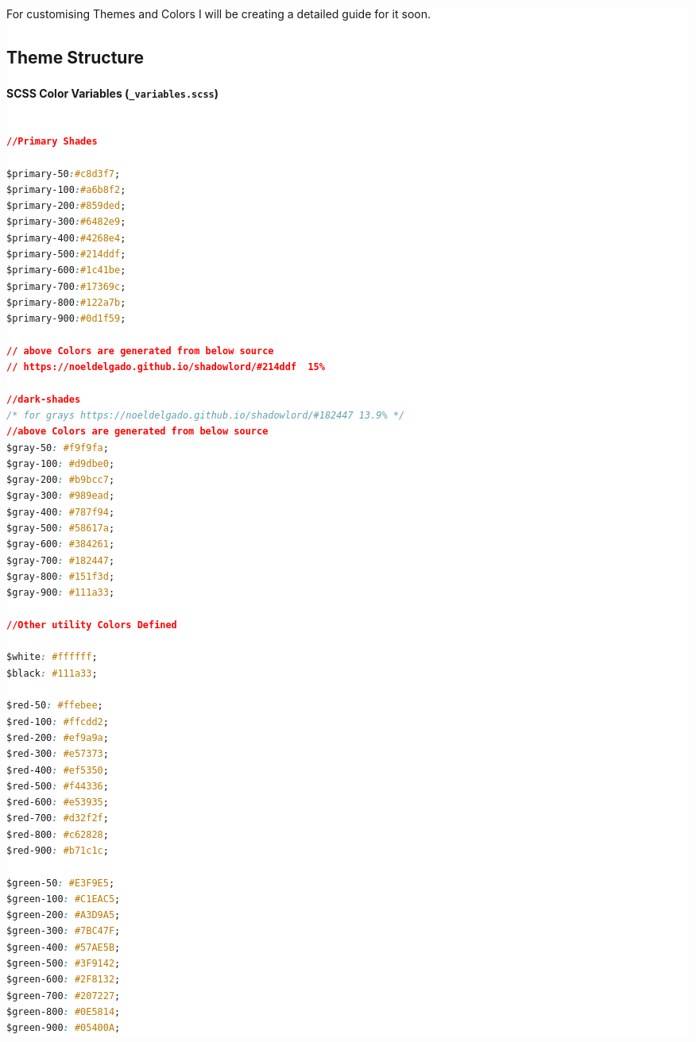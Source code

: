 For customising Themes and Colors I will be creating a detailed guide for it soon.

## Theme Structure

#### SCSS Color Variables (`_variables.scss`)

```css

//Primary Shades

$primary-50:#c8d3f7;
$primary-100:#a6b8f2;
$primary-200:#859ded;
$primary-300:#6482e9;
$primary-400:#4268e4;
$primary-500:#214ddf;
$primary-600:#1c41be;
$primary-700:#17369c;
$primary-800:#122a7b;
$primary-900:#0d1f59;

// above Colors are generated from below source
// https://noeldelgado.github.io/shadowlord/#214ddf  15%

//dark-shades
/* for grays https://noeldelgado.github.io/shadowlord/#182447 13.9% */
//above Colors are generated from below source
$gray-50: #f9f9fa;
$gray-100: #d9dbe0;
$gray-200: #b9bcc7;
$gray-300: #989ead;
$gray-400: #787f94;
$gray-500: #58617a;
$gray-600: #384261;
$gray-700: #182447;
$gray-800: #151f3d;
$gray-900: #111a33; 

//Other utility Colors Defined

$white: #ffffff;
$black: #111a33;

$red-50: #ffebee;
$red-100: #ffcdd2;
$red-200: #ef9a9a;
$red-300: #e57373;
$red-400: #ef5350;
$red-500: #f44336;
$red-600: #e53935;
$red-700: #d32f2f;
$red-800: #c62828;
$red-900: #b71c1c;

$green-50: #E3F9E5;
$green-100: #C1EAC5;
$green-200: #A3D9A5;
$green-300: #7BC47F;
$green-400: #57AE5B;
$green-500: #3F9142;
$green-600: #2F8132;
$green-700: #207227;
$green-800: #0E5814;
$green-900: #05400A;
```